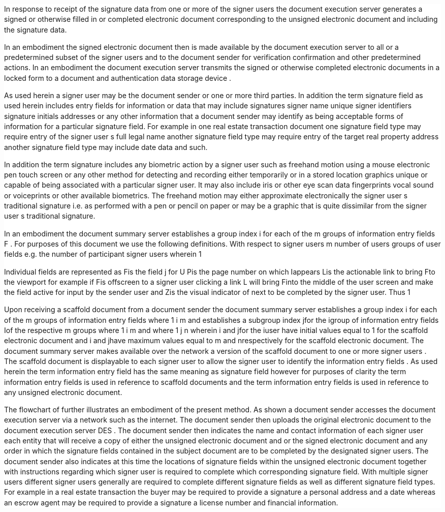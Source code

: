 In response to receipt of the signature data from one or more of the signer users the document execution server generates a signed or otherwise filled in or completed electronic document corresponding to the unsigned electronic document and including the signature data.

In an embodiment the signed electronic document then is made available by the document execution server to all or a predetermined subset of the signer users and to the document sender for verification confirmation and other predetermined actions. In an embodiment the document execution server transmits the signed or otherwise completed electronic documents in a locked form to a document and authentication data storage device .

As used herein a signer user may be the document sender or one or more third parties. In addition the term signature field as used herein includes entry fields for information or data that may include signatures signer name unique signer identifiers signature initials addresses or any other information that a document sender may identify as being acceptable forms of information for a particular signature field. For example in one real estate transaction document one signature field type may require entry of the signer user s full legal name another signature field type may require entry of the target real property address another signature field type may include date data and such.

In addition the term signature includes any biometric action by a signer user such as freehand motion using a mouse electronic pen touch screen or any other method for detecting and recording either temporarily or in a stored location graphics unique or capable of being associated with a particular signer user. It may also include iris or other eye scan data fingerprints vocal sound or voiceprints or other available biometrics. The freehand motion may either approximate electronically the signer user s traditional signature i.e. as performed with a pen or pencil on paper or may be a graphic that is quite dissimilar from the signer user s traditional signature.

In an embodiment the document summary server establishes a group index i for each of the m groups of information entry fields F . For purposes of this document we use the following definitions. With respect to signer users m number of users groups of user fields e.g. the number of participant signer users wherein 1

Individual fields are represented as Fis the field j for U Pis the page number on which Iappears Lis the actionable link to bring Fto the viewport for example if Fis offscreen to a signer user clicking a link L will bring Finto the middle of the user screen and make the field active for input by the sender user and Zis the visual indicator of next to be completed by the signer user. Thus 1

Upon receiving a scaffold document from a document sender the document summary server establishes a group index i for each of the m groups of information entry fields where 1 i m and establishes a subgroup index jfor the igroup of information entry fields Iof the respective m groups where 1 i m and where 1 j n wherein i and jfor the iuser have initial values equal to 1 for the scaffold electronic document and i and jhave maximum values equal to m and nrespectively for the scaffold electronic document. The document summary server makes available over the network a version of the scaffold document to one or more signer users . The scaffold document is displayable to each signer user to allow the signer user to identify the information entry fields . As used herein the term information entry field has the same meaning as signature field however for purposes of clarity the term information entry fields is used in reference to scaffold documents and the term information entry fields is used in reference to any unsigned electronic document.

The flowchart of further illustrates an embodiment of the present method. As shown a document sender accesses the document execution server via a network such as the internet. The document sender then uploads the original electronic document to the document execution server DES . The document sender then indicates the name and contact information of each signer user each entity that will receive a copy of either the unsigned electronic document and or the signed electronic document and any order in which the signature fields contained in the subject document are to be completed by the designated signer users. The document sender also indicates at this time the locations of signature fields within the unsigned electronic document together with instructions regarding which signer user is required to complete which corresponding signature field. With multiple signer users different signer users generally are required to complete different signature fields as well as different signature field types. For example in a real estate transaction the buyer may be required to provide a signature a personal address and a date whereas an escrow agent may be required to provide a signature a license number and financial information.
